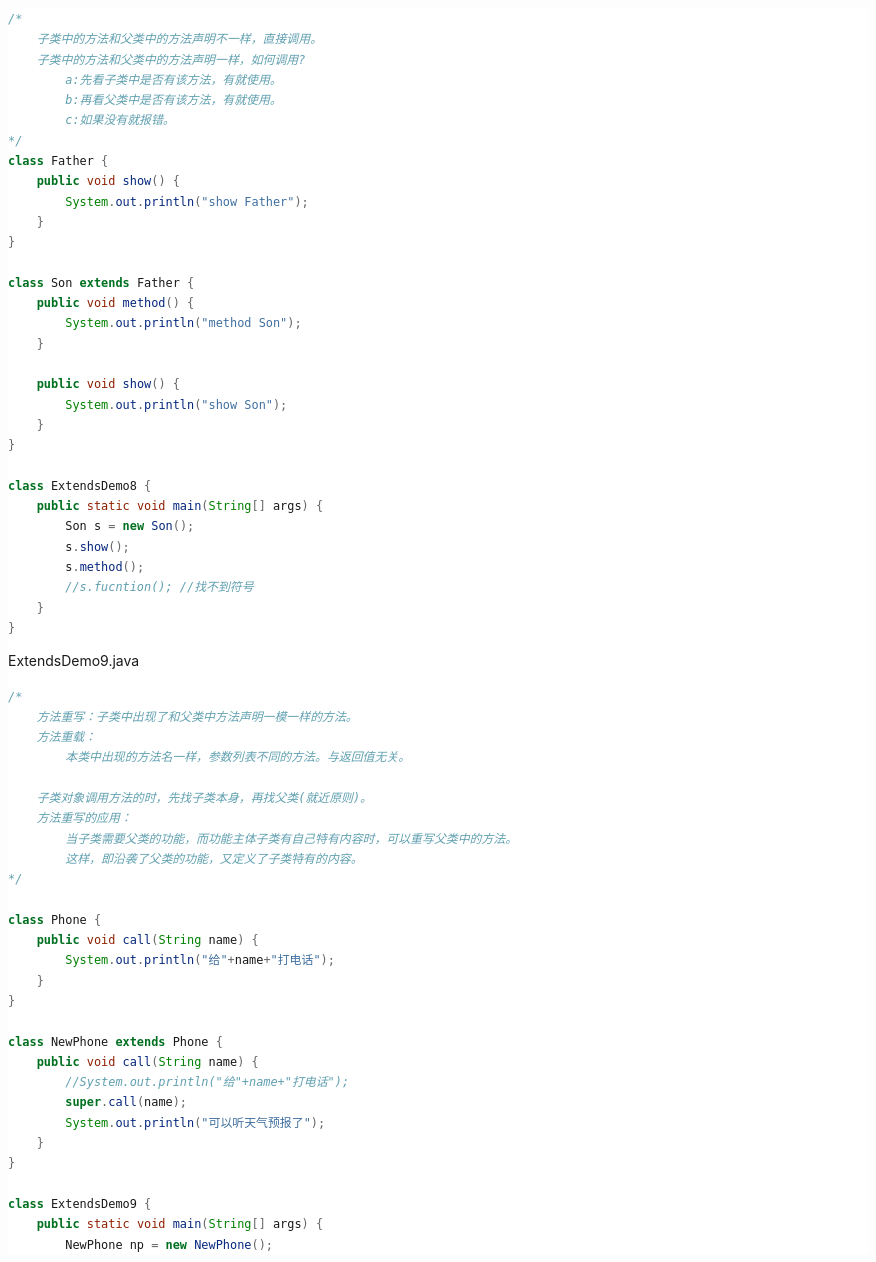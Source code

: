 ```java
/*	
	子类中的方法和父类中的方法声明不一样，直接调用。
	子类中的方法和父类中的方法声明一样，如何调用?		
		a:先看子类中是否有该方法，有就使用。
		b:再看父类中是否有该方法，有就使用。
		c:如果没有就报错。
*/
class Father {
	public void show() {
		System.out.println("show Father");
	}
}

class Son extends Father {
	public void method() {
		System.out.println("method Son");
	}
	
	public void show() {
		System.out.println("show Son");
	}
}

class ExtendsDemo8 {
	public static void main(String[] args) {		
		Son s = new Son();
		s.show();
		s.method();
		//s.fucntion(); //找不到符号
	}
}
```

ExtendsDemo9.java

```java
/*
	方法重写：子类中出现了和父类中方法声明一模一样的方法。	
	方法重载：
		本类中出现的方法名一样，参数列表不同的方法。与返回值无关。

	子类对象调用方法的时，先找子类本身，再找父类(就近原则)。		
	方法重写的应用：
		当子类需要父类的功能，而功能主体子类有自己特有内容时，可以重写父类中的方法。
		这样，即沿袭了父类的功能，又定义了子类特有的内容。	
*/

class Phone {
	public void call(String name) {
		System.out.println("给"+name+"打电话");
	}
}

class NewPhone extends Phone {
	public void call(String name) {
		//System.out.println("给"+name+"打电话");
		super.call(name);
		System.out.println("可以听天气预报了");
	}
}

class ExtendsDemo9 {
	public static void main(String[] args) {
		NewPhone np = new NewPhone();
```
